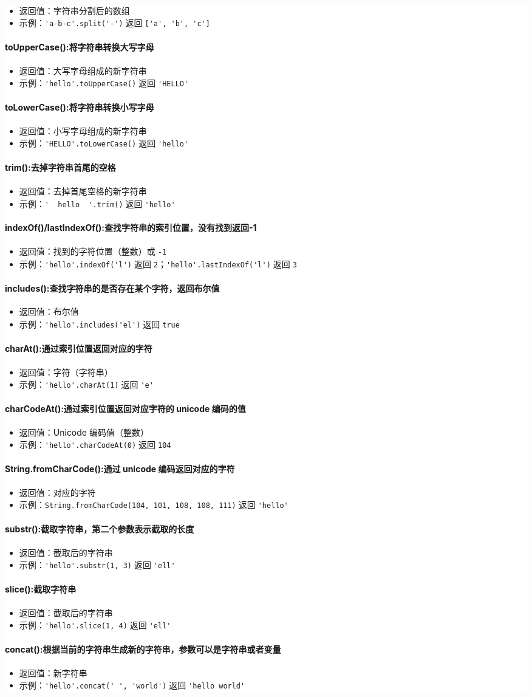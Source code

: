- 返回值：字符串分割后的数组
- 示例：`'a-b-c'.split('-')` 返回 `['a', 'b', 'c']`

#### toUpperCase():将字符串转换大写字母

- 返回值：大写字母组成的新字符串
- 示例：`'hello'.toUpperCase()` 返回 `'HELLO'`

#### toLowerCase():将字符串转换小写字母

- 返回值：小写字母组成的新字符串
- 示例：`'HELLO'.toLowerCase()` 返回 `'hello'`

#### trim():去掉字符串首尾的空格

- 返回值：去掉首尾空格的新字符串
- 示例：`'  hello  '.trim()` 返回 `'hello'`

#### indexOf()/lastIndexOf():查找字符串的索引位置，没有找到返回-1

- 返回值：找到的字符位置（整数）或 `-1`
- 示例：`'hello'.indexOf('l')` 返回 `2`；`'hello'.lastIndexOf('l')` 返回 `3`

#### includes():查找字符串的是否存在某个字符，返回布尔值

- 返回值：布尔值
- 示例：`'hello'.includes('el')` 返回 `true`

#### charAt():通过索引位置返回对应的字符

- 返回值：字符（字符串）
- 示例：`'hello'.charAt(1)` 返回 `'e'`

#### charCodeAt():通过索引位置返回对应字符的 unicode 编码的值

- 返回值：Unicode 编码值（整数）
- 示例：`'hello'.charCodeAt(0)` 返回 `104`

#### String.fromCharCode():通过 unicode 编码返回对应的字符

- 返回值：对应的字符
- 示例：`String.fromCharCode(104, 101, 108, 108, 111)` 返回 `'hello'`

#### substr():截取字符串，第二个参数表示截取的长度

- 返回值：截取后的字符串
- 示例：`'hello'.substr(1, 3)` 返回 `'ell'`

#### slice():截取字符串

- 返回值：截取后的字符串
- 示例：`'hello'.slice(1, 4)` 返回 `'ell'`

#### concat():根据当前的字符串生成新的字符串，参数可以是字符串或者变量

- 返回值：新字符串
- 示例：`'hello'.concat(' ', 'world')` 返回 `'hello world'`
